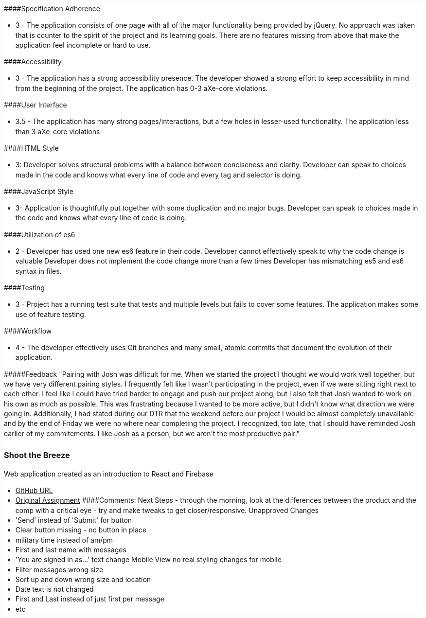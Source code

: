 ####Specification Adherence
* 3 - The application consists of one page with all of the major functionality being provided by jQuery. No approach was taken that is counter to the spirit of the project and its learning goals. There are no features missing from above that make the application feel incomplete or hard to use.

####Accessibility
* 3 - The application has a strong accessibility presence. The developer showed a strong effort to keep accessibility in mind from the beginning of the project. The application has 0-3 aXe-core violations.

####User Interface
* 3.5 - The application has many strong pages/interactions, but a few holes in lesser-used functionality. The application less than 3 aXe-core violations

####HTML Style
* 3: Developer solves structural problems with a balance between conciseness and clarity. Developer can speak to choices made in the code and knows what every line of code and every tag and selector is doing.

####JavaScript Style
* 3- Application is thoughtfully put together with some duplication and no major bugs. Developer can speak to choices made in the code and knows what every line of code is doing.

####Utilization of es6
* 2 - Developer has used one new es6 feature in their code. Developer cannot effectively speak to why the code change is valuable Developer does not implement the code change more than a few times Developer has mismatching es5 and es6 syntax in files.

####Testing
* 3 - Project has a running test suite that tests and multiple levels but fails to cover some features. The application makes some use of feature testing.

####Workflow
* 4 - The developer effectively uses Git branches and many small, atomic commits that document the evolution of their application.

#####Feedback
"Pairing with Josh was difficult for me. When we started the project I thought we would work well together, but we have very different pairing styles. I frequently felt like I wasn't participating in the project, even if we were sitting right next to each other. I feel like I could have tried harder to engage and push our project along, but I also felt that Josh wanted to work on his own as much as possible. This was frustrating because I wanted to be more active, but I didn't know what direction we were going in. Additionally, I had stated during our DTR that the weekend before our project I would be almost completely unavailable and by the end of Friday we were no where near completing the project. I recognized, too late, that I should have reminded Josh earlier of my commitements. I like Josh as a person, but we aren't the most productive pair."

### Shoot the Breeze
Web application created as an introduction to React and Firebase
* [GitHub URL](https://github.com/jksmall0631/shoot-da-breeze)
* [Original Assignment](http://frontend.turing.io/projects/shoot-the-breeze.html)
####Comments:
Next Steps - through the morning, look at the differences between the product and the comp with a critical eye - try and make tweaks to get closer/responsive.
Unapproved Changes
* 'Send' instead of 'Submit' for button
* Clear button missing - no button in place
* military time instead of am/pm
* First and last name with messages
* 'You are signed in as...' text change
Mobile View
no real styling changes for mobile
* Filter messages wrong size
* Sort up and down wrong size and location
* Date text is not changed
* First and Last instead of just first per message
* etc